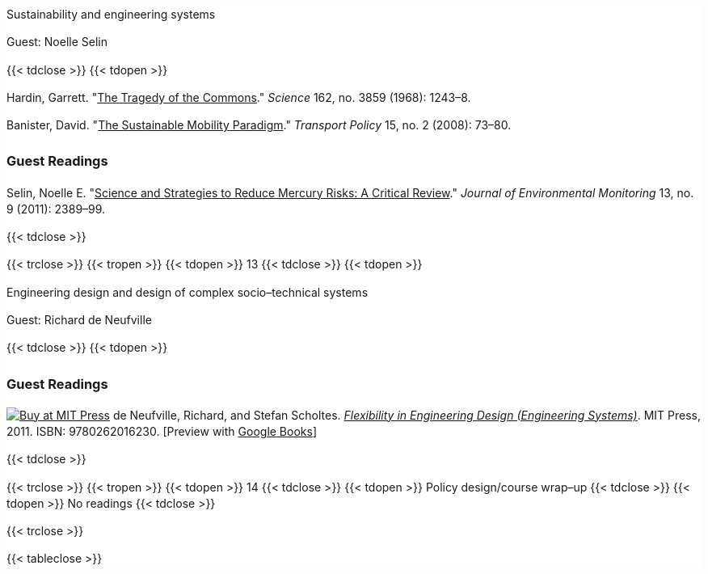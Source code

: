 
Sustainability and engineering systems

Guest: Noelle Selin


{{< tdclose >}}
{{< tdopen >}}


Hardin, Garrett. "[The Tragedy of the Commons](http://www.sciencemag.org/content/162/3859/1243.abstract)." _Science_ 162, no. 3859 (1968): 1243–8.

Banister, David. "[The Sustainable Mobility Paradigm](http://www.mendeley.com/catalog/sustainable-mobility-paradigm/)." _Transport Policy_ 15, no. 2 (2008): 73–80.

### Guest Readings

Selin, Noelle E. "[Science and Strategies to Reduce Mercury Risks: A Critical Review](http://pubs.rsc.org/en/content/articlelanding/2011/em/c1em10448a)." _Journal of Environmental Monitoring_ 13, no. 9 (2011): 2389–99.


{{< tdclose >}}

{{< trclose >}}
{{< tropen >}}
{{< tdopen >}}
13
{{< tdclose >}}
{{< tdopen >}}


Engineering design and design of complex socio–technical systems

Guest: Richard de Neufville


{{< tdclose >}}
{{< tdopen >}}


### Guest Readings

[![Buy at MIT Press](/images/mp_logo.gif)](https://mitpress.mit.edu/9780262016230) de Neufville, Richard, and Stefan Scholtes. [_Flexibility in Engineering Design (Engineering Systems)_](https://mitpress.mit.edu/9780262016230). MIT Press, 2011. ISBN: 9780262016230. \[Preview with [Google Books](http://books.google.com/books?id=pKjnnqilr3EC&pg=PAfrontcover#v=onepage)\]


{{< tdclose >}}

{{< trclose >}}
{{< tropen >}}
{{< tdopen >}}
14
{{< tdclose >}}
{{< tdopen >}}
Policy design/course wrap–up
{{< tdclose >}}
{{< tdopen >}}
No readings
{{< tdclose >}}

{{< trclose >}}

{{< tableclose >}}